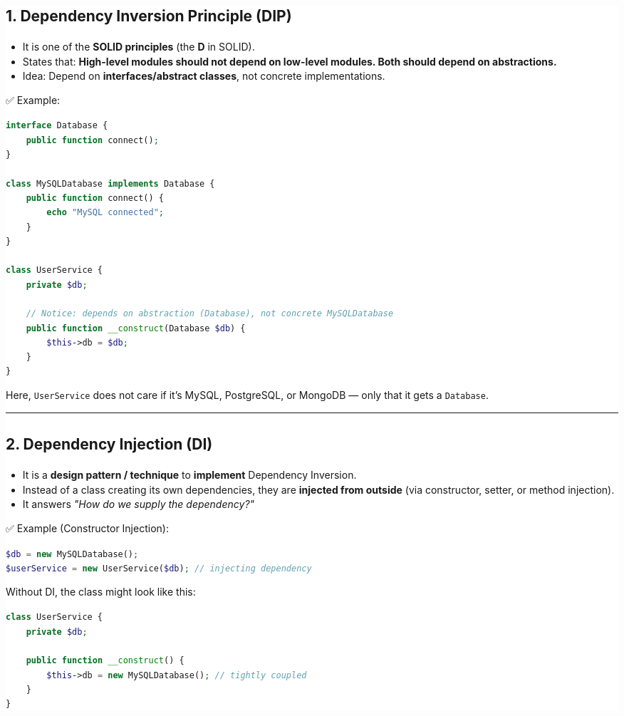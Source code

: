 
## 1. **Dependency Inversion Principle (DIP)**

- It is one of the **SOLID principles** (the **D** in SOLID).
- States that:
  **High-level modules should not depend on low-level modules. Both should depend on abstractions.**
- Idea: Depend on **interfaces/abstract classes**, not concrete implementations.

✅ Example:

```php
interface Database {
    public function connect();
}

class MySQLDatabase implements Database {
    public function connect() {
        echo "MySQL connected";
    }
}

class UserService {
    private $db;

    // Notice: depends on abstraction (Database), not concrete MySQLDatabase
    public function __construct(Database $db) {
        $this->db = $db;
    }
}
```

Here, `UserService` does not care if it’s MySQL, PostgreSQL, or MongoDB — only that it gets a `Database`.

---

## 2. **Dependency Injection (DI)**

- It is a **design pattern / technique** to **implement** Dependency Inversion.
- Instead of a class creating its own dependencies, they are **injected from outside** (via constructor, setter, or method injection).
- It answers _"How do we supply the dependency?"_

✅ Example (Constructor Injection):

```php
$db = new MySQLDatabase();
$userService = new UserService($db); // injecting dependency
```

Without DI, the class might look like this:

```php
class UserService {
    private $db;

    public function __construct() {
        $this->db = new MySQLDatabase(); // tightly coupled
    }
}
```
